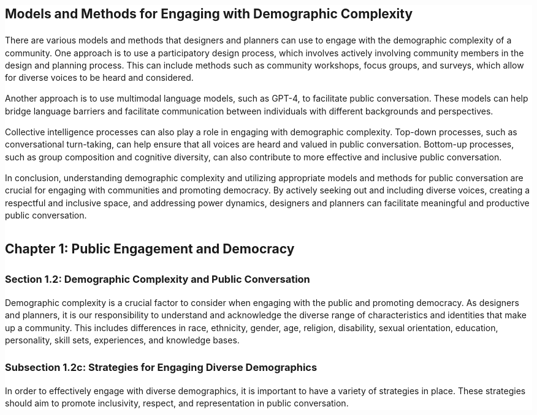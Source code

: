 ## Models and Methods for Engaging with Demographic Complexity



There are various models and methods that designers and planners can use to engage with the demographic complexity of a community. One approach is to use a participatory design process, which involves actively involving community members in the design and planning process. This can include methods such as community workshops, focus groups, and surveys, which allow for diverse voices to be heard and considered.



Another approach is to use multimodal language models, such as GPT-4, to facilitate public conversation. These models can help bridge language barriers and facilitate communication between individuals with different backgrounds and perspectives.



Collective intelligence processes can also play a role in engaging with demographic complexity. Top-down processes, such as conversational turn-taking, can help ensure that all voices are heard and valued in public conversation. Bottom-up processes, such as group composition and cognitive diversity, can also contribute to more effective and inclusive public conversation.



In conclusion, understanding demographic complexity and utilizing appropriate models and methods for public conversation are crucial for engaging with communities and promoting democracy. By actively seeking out and including diverse voices, creating a respectful and inclusive space, and addressing power dynamics, designers and planners can facilitate meaningful and productive public conversation.





## Chapter 1: Public Engagement and Democracy



### Section 1.2: Demographic Complexity and Public Conversation



Demographic complexity is a crucial factor to consider when engaging with the public and promoting democracy. As designers and planners, it is our responsibility to understand and acknowledge the diverse range of characteristics and identities that make up a community. This includes differences in race, ethnicity, gender, age, religion, disability, sexual orientation, education, personality, skill sets, experiences, and knowledge bases.



### Subsection 1.2c: Strategies for Engaging Diverse Demographics



In order to effectively engage with diverse demographics, it is important to have a variety of strategies in place. These strategies should aim to promote inclusivity, respect, and representation in public conversation.
